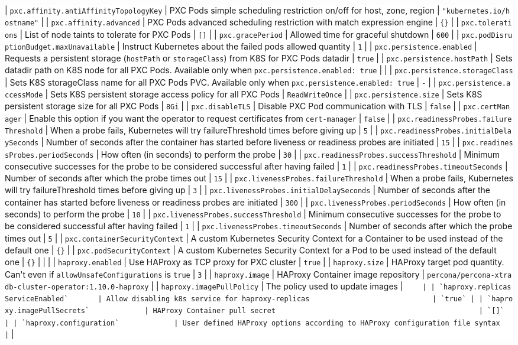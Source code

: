 | `pxc.affinity.antiAffinityTopologyKey`      | PXC Pods simple scheduling restriction on/off for host, zone, region                                                     | `"kubernetes.io/hostname"`       |
| `pxc.affinity.advanced`                     | PXC Pods advanced scheduling restriction with match expression engine                                                    | `{}`                             |
| `pxc.tolerations`                           | List of node taints to tolerate for PXC Pods                                                                             | `[]`                             |
| `pxc.gracePeriod`                           | Allowed time for graceful shutdown                                                                                       | `600`                            |
| `pxc.podDisruptionBudget.maxUnavailable`    | Instruct Kubernetes about the failed pods allowed quantity                                                               | `1`                              |
| `pxc.persistence.enabled`                   | Requests a persistent storage (`hostPath` or `storageClass`) from K8S for PXC Pods datadir                               | `true`                           |
| `pxc.persistence.hostPath`                  | Sets datadir path on K8S node for all PXC Pods. Available only when `pxc.persistence.enabled: true`                      |                                  |
| `pxc.persistence.storageClass`              | Sets K8S storageClass name for all PXC Pods PVC. Available only when `pxc.persistence.enabled: true`                     | `-`                              |
| `pxc.persistence.accessMode`                | Sets K8S persistent storage access policy for all PXC Pods                                                               | `ReadWriteOnce`                  |
| `pxc.persistence.size`                      | Sets K8S persistent storage size for all PXC Pods                                                                        | `8Gi`                            |
| `pxc.disableTLS`                            | Disable PXC Pod communication with TLS                                                                                   | `false`                          |
| `pxc.certManager`                           | Enable this option if you want the operator to request certificates from `cert-manager`                                  | `false`                          |
| `pxc.readinessProbes.failureThreshold`      | When a probe fails, Kubernetes will try failureThreshold times before giving up                                          | `5`                              |
| `pxc.readinessProbes.initialDelaySeconds`   | Number of seconds after the container has started before liveness or readiness probes are initiated                      | `15`                             |
| `pxc.readinessProbes.periodSeconds`         | How often (in seconds) to perform the probe                                                                              | `30`                             |
| `pxc.readinessProbes.successThreshold`      | Minimum consecutive successes for the probe to be considered successful after having failed                              | `1`                              |
| `pxc.readinessProbes.timeoutSeconds`        | Number of seconds after which the probe times out                                                                        | `15`                             |
| `pxc.livenessProbes.failureThreshold`       | When a probe fails, Kubernetes will try failureThreshold times before giving up                                          | `3`                              |
| `pxc.livenessProbes.initialDelaySeconds`    | Number of seconds after the container has started before liveness or readiness probes are initiated                      | `300`                            |
| `pxc.livenessProbes.periodSeconds`          | How often (in seconds) to perform the probe                                                                              | `10`                             |
| `pxc.livenessProbes.successThreshold`       | Minimum consecutive successes for the probe to be considered successful after having failed                              | `1`                              |
| `pxc.livenessProbes.timeoutSeconds`         | Number of seconds after which the probe times out                                                                        | `5`                              |
| `pxc.containerSecurityContext`              | A custom Kubernetes Security Context for a Container to be used instead of the default one                               | `{}`                             |
| `pxc.podSecurityContext`                    | A custom Kubernetes Security Context for a Pod to be used instead of the default one                                     | `{}`                             |
| |
| `haproxy.enabled` | Use HAProxy as TCP proxy for PXC cluster | `true` |
| `haproxy.size`                      | HAProxy target pod quantity. Can't even if `allowUnsafeConfigurations` is `true` | `3` |
| `haproxy.image`              | HAProxy Container image repository                                           | `percona/percona-xtradb-cluster-operator:1.10.0-haproxy` |
| `haproxy.imagePullPolicy`              | The policy used to update images                                             | ``     |
| `haproxy.replicasServiceEnabled`       | Allow disabling k8s service for haproxy-replicas                             | `true` |
| `haproxy.imagePullSecrets`             | HAProxy Container pull secret                                                | `[]`                                      |
| `haproxy.configuration`             | User defined HAProxy options according to HAProxy configuration file syntax       | ``     |